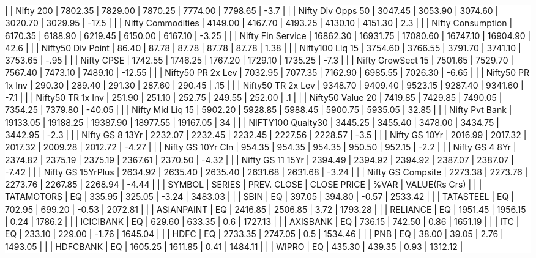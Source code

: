 |  | Nifty 200 | 7802.35 | 7829.00 | 7870.25 | 7774.00 | 7798.65 | -3.7 |
|  | Nifty Div Opps 50 | 3047.45 | 3053.90 | 3074.60 | 3020.70 | 3029.95 | -17.5 |
|  | Nifty Commodities | 4149.00 | 4167.70 | 4193.25 | 4130.10 | 4151.30 | 2.3 |
|  | Nifty Consumption | 6170.35 | 6188.90 | 6219.45 | 6150.00 | 6167.10 | -3.25 |
|  | Nifty Fin Service | 16862.30 | 16931.75 | 17080.60 | 16747.10 | 16904.90 | 42.6 |
|  | Nifty50 Div Point | 86.40 | 87.78 | 87.78 | 87.78 | 87.78 | 1.38 |
|  | Nifty100 Liq 15 | 3754.60 | 3766.55 | 3791.70 | 3741.10 | 3753.65 | -.95 |
|  | Nifty CPSE | 1742.55 | 1746.25 | 1767.20 | 1729.10 | 1735.25 | -7.3 |
|  | Nifty GrowSect 15 | 7501.65 | 7529.70 | 7567.40 | 7473.10 | 7489.10 | -12.55 |
|  | Nifty50 PR 2x Lev | 7032.95 | 7077.35 | 7162.90 | 6985.55 | 7026.30 | -6.65 |
|  | Nifty50 PR 1x Inv | 290.30 | 289.40 | 291.30 | 287.60 | 290.45 | .15 |
|  | Nifty50 TR 2x Lev | 9348.70 | 9409.40 | 9523.15 | 9287.40 | 9341.60 | -7.1 |
|  | Nifty50 TR 1x Inv | 251.90 | 251.10 | 252.75 | 249.55 | 252.00 | .1 |
|  | Nifty50 Value 20 | 7419.85 | 7429.85 | 7490.05 | 7354.25 | 7379.80 | -40.05 |
|  | Nifty Mid Liq 15 | 5902.20 | 5928.85 | 5988.45 | 5900.75 | 5935.05 | 32.85 |
|  | Nifty Pvt Bank | 19133.05 | 19188.25 | 19387.90 | 18977.55 | 19167.05 | 34 |
|  | NIFTY100 Qualty30 | 3445.25 | 3455.40 | 3478.00 | 3434.75 | 3442.95 | -2.3 |
|  | Nifty GS 8 13Yr | 2232.07 | 2232.45 | 2232.45 | 2227.56 | 2228.57 | -3.5 |
|  | Nifty GS 10Yr | 2016.99 | 2017.32 | 2017.32 | 2009.28 | 2012.72 | -4.27 |
|  | Nifty GS 10Yr Cln | 954.35 | 954.35 | 954.35 | 950.50 | 952.15 | -2.2 |
|  | Nifty GS 4 8Yr | 2374.82 | 2375.19 | 2375.19 | 2367.61 | 2370.50 | -4.32 |
|  | Nifty GS 11 15Yr | 2394.49 | 2394.92 | 2394.92 | 2387.07 | 2387.07 | -7.42 |
|  | Nifty GS 15YrPlus | 2634.92 | 2635.40 | 2635.40 | 2631.68 | 2631.68 | -3.24 |
|  | Nifty GS Compsite | 2273.38 | 2273.76 | 2273.76 | 2267.85 | 2268.94 | -4.44 |
|  | SYMBOL | SERIES | PREV. CLOSE | CLOSE PRICE | %VAR | VALUE(Rs Crs) |
|  | TATAMOTORS | EQ | 335.95 | 325.05 | -3.24 | 3483.03 |
|  | SBIN | EQ | 397.05 | 394.80 | -0.57 | 2533.42 |
|  | TATASTEEL | EQ | 702.95 | 699.20 | -0.53 | 2072.81 |
|  | ASIANPAINT | EQ | 2416.85 | 2506.85 | 3.72 | 1793.28 |
|  | RELIANCE | EQ | 1951.45 | 1956.15 | 0.24 | 1786.2 |
|  | ICICIBANK | EQ | 629.60 | 633.35 | 0.6 | 1727.13 |
|  | AXISBANK | EQ | 736.15 | 742.50 | 0.86 | 1651.19 |
|  | ITC | EQ | 233.10 | 229.00 | -1.76 | 1645.04 |
|  | HDFC | EQ | 2733.35 | 2747.05 | 0.5 | 1534.46 |
|  | PNB | EQ | 38.00 | 39.05 | 2.76 | 1493.05 |
|  | HDFCBANK | EQ | 1605.25 | 1611.85 | 0.41 | 1484.11 |
|  | WIPRO | EQ | 435.30 | 439.35 | 0.93 | 1312.12 |